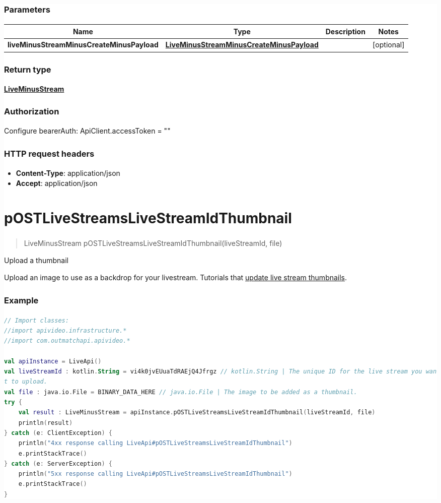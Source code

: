 ### Parameters

Name | Type | Description  | Notes
------------- | ------------- | ------------- | -------------
 **liveMinusStreamMinusCreateMinusPayload** | [**LiveMinusStreamMinusCreateMinusPayload**](LiveMinusStreamMinusCreateMinusPayload.md)|  | [optional]

### Return type

[**LiveMinusStream**](LiveMinusStream.md)

### Authorization


Configure bearerAuth:
    ApiClient.accessToken = ""

### HTTP request headers

 - **Content-Type**: application/json
 - **Accept**: application/json

<a name="pOSTLiveStreamsLiveStreamIdThumbnail"></a>
# **pOSTLiveStreamsLiveStreamIdThumbnail**
> LiveMinusStream pOSTLiveStreamsLiveStreamIdThumbnail(liveStreamId, file)

Upload a thumbnail

Upload an image to use as a backdrop for your livestream. Tutorials that [update live stream thumbnails](https://api.video/blog/endpoints/live-upload-a-thumbnail).

### Example
```kotlin
// Import classes:
//import apivideo.infrastructure.*
//import com.outmatchapi.apivideo.*

val apiInstance = LiveApi()
val liveStreamId : kotlin.String = vi4k0jvEUuaTdRAEjQ4Jfrgz // kotlin.String | The unique ID for the live stream you want to upload.
val file : java.io.File = BINARY_DATA_HERE // java.io.File | The image to be added as a thumbnail.
try {
    val result : LiveMinusStream = apiInstance.pOSTLiveStreamsLiveStreamIdThumbnail(liveStreamId, file)
    println(result)
} catch (e: ClientException) {
    println("4xx response calling LiveApi#pOSTLiveStreamsLiveStreamIdThumbnail")
    e.printStackTrace()
} catch (e: ServerException) {
    println("5xx response calling LiveApi#pOSTLiveStreamsLiveStreamIdThumbnail")
    e.printStackTrace()
}
```
